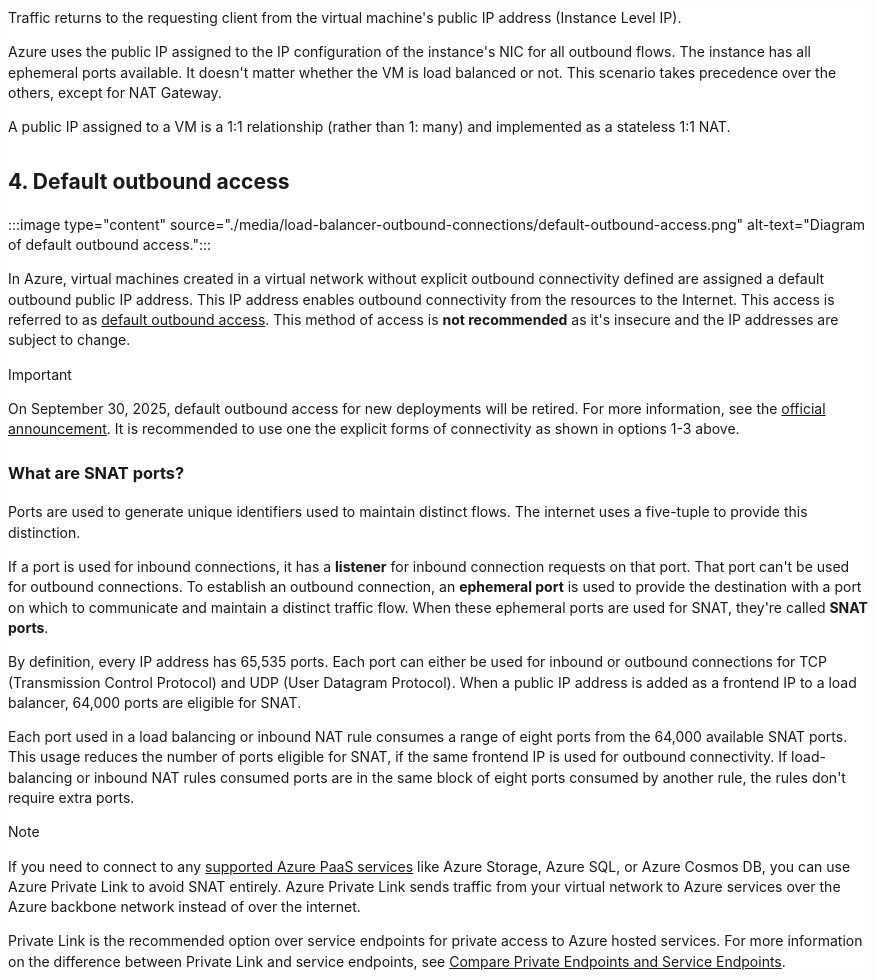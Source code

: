 Traffic returns to the requesting client from the virtual machine's public IP address (Instance Level IP).
 
Azure uses the public IP assigned to the IP configuration of the instance's NIC for all outbound flows. The instance has all ephemeral ports available. It doesn't matter whether the VM is load balanced or not. This scenario takes precedence over the others, except for NAT Gateway. 

A public IP assigned to a VM is a 1:1 relationship (rather than 1: many) and implemented as a stateless 1:1 NAT.

## 4. Default outbound access

:::image type="content" source="./media/load-balancer-outbound-connections/default-outbound-access.png" alt-text="Diagram of default outbound access.":::

In Azure, virtual machines created in a virtual network without explicit outbound connectivity defined are assigned a default outbound public IP address. This IP address enables outbound connectivity from the resources to the Internet. This access is referred to as [default outbound access](../virtual-network/ip-services/default-outbound-access.md).  This method of access is **not recommended** as it's insecure and the IP addresses are subject to change.

>[!Important]
>On September 30, 2025, default outbound access for new deployments will be retired. For more information, see the [official announcement](https://azure.microsoft.com/updates/upgrade-to-standard-sku-public-ip-addresses-in-azure-by-30-september-2025-basic-sku-will-be-retired/).  It is recommended to use one the explicit forms of connectivity as shown in options 1-3 above.

### What are SNAT ports?

Ports are used to generate unique identifiers used to maintain distinct flows. The internet uses a five-tuple to provide this distinction.

If a port is used for inbound connections, it has a **listener** for inbound connection requests on that port. That port can't be used for outbound connections. To establish an outbound connection, an **ephemeral port** is used to provide the destination with a port on which to communicate and maintain a distinct traffic flow. When these ephemeral ports are used for SNAT, they're called **SNAT ports**.

By definition, every IP address has 65,535 ports. Each port can either be used for inbound or outbound connections for TCP (Transmission Control Protocol) and UDP (User Datagram Protocol). When a public IP address is added as a frontend IP to a load balancer, 64,000 ports are eligible for SNAT.

Each port used in a load balancing or inbound NAT rule consumes a range of eight ports from the 64,000 available SNAT ports. This usage reduces the number of ports eligible for SNAT, if the same frontend IP is used for outbound connectivity. If load-balancing or inbound NAT rules consumed ports are in the same block of eight ports consumed by another rule, the rules don't require extra ports.

> [!NOTE]
> If you need to connect to any [supported Azure PaaS services](../private-link/availability.md) like Azure Storage, Azure SQL, or Azure Cosmos DB, you can use Azure Private Link to avoid SNAT entirely. Azure Private Link sends traffic from your virtual network to Azure services over the Azure backbone network instead of over the internet.
>
> Private Link is the recommended option over service endpoints for private access to Azure hosted services. For more information on the difference between Private Link and service endpoints, see [Compare Private Endpoints and Service Endpoints](../virtual-network/vnet-integration-for-azure-services.md#compare-private-endpoints-and-service-endpoints).
